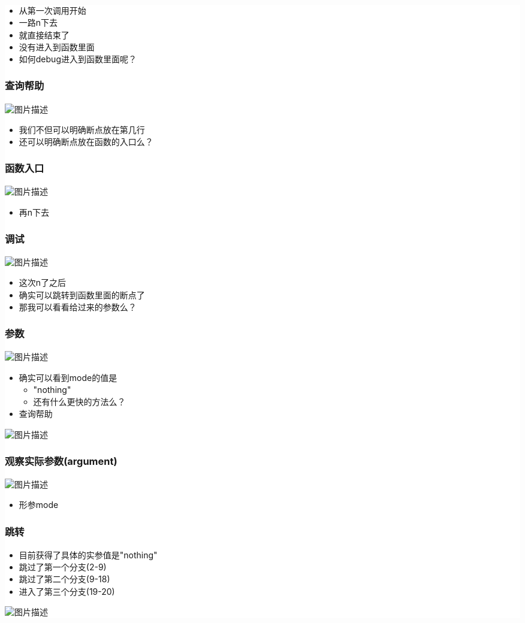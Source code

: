 - 从第一次调用开始
- 一路n下去
- 就直接结束了
- 没有进入到函数里面
- 如何debug进入到函数里面呢？

### 查询帮助

![图片描述](https://doc.shiyanlou.com/courses/uid1190679-20220725-1658728826202)

- 我们不但可以明确断点放在第几行
- 还可以明确断点放在函数的入口么？

### 函数入口

![图片描述](https://doc.shiyanlou.com/courses/uid1190679-20220725-1658729040692)

- 再n下去

### 调试

![图片描述](https://doc.shiyanlou.com/courses/uid1190679-20220725-1658729127615)

- 这次n了之后
- 确实可以跳转到函数里面的断点了
- 那我可以看看给过来的参数么？

### 参数

![图片描述](https://doc.shiyanlou.com/courses/uid1190679-20220725-1658729326378)

- 确实可以看到mode的值是
	- "nothing"
	- 还有什么更快的方法么？
- 查询帮助

![图片描述](https://doc.shiyanlou.com/courses/uid1190679-20220725-1658729374140)

### 观察实际参数(argument)

![图片描述](https://doc.shiyanlou.com/courses/uid1190679-20220725-1658729502645)

- 形参mode

### 跳转

- 目前获得了具体的实参值是"nothing"
- 跳过了第一个分支(2-9)
- 跳过了第二个分支(9-18)
- 进入了第三个分支(19-20)

![图片描述](https://doc.shiyanlou.com/courses/uid1190679-20220725-1658729680471)
